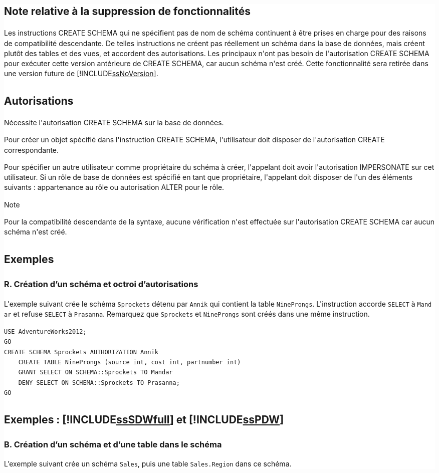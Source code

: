   
## <a name="deprecation-notice"></a>Note relative à la suppression de fonctionnalités  
 Les instructions CREATE SCHEMA qui ne spécifient pas de nom de schéma continuent à être prises en charge pour des raisons de compatibilité descendante. De telles instructions ne créent pas réellement un schéma dans la base de données, mais créent plutôt des tables et des vues, et accordent des autorisations. Les principaux n'ont pas besoin de l'autorisation CREATE SCHEMA pour exécuter cette version antérieure de CREATE SCHEMA, car aucun schéma n'est créé. Cette fonctionnalité sera retirée dans une version future de [!INCLUDE[ssNoVersion](../../includes/ssnoversion-md.md)].  
  
## <a name="permissions"></a>Autorisations  
 Nécessite l'autorisation CREATE SCHEMA sur la base de données.  
  
 Pour créer un objet spécifié dans l'instruction CREATE SCHEMA, l'utilisateur doit disposer de l'autorisation CREATE correspondante.  
  
 Pour spécifier un autre utilisateur comme propriétaire du schéma à créer, l'appelant doit avoir l'autorisation IMPERSONATE sur cet utilisateur. Si un rôle de base de données est spécifié en tant que propriétaire, l'appelant doit disposer de l'un des éléments suivants : appartenance au rôle ou autorisation ALTER pour le rôle.  
  
> [!NOTE]  
>  Pour la compatibilité descendante de la syntaxe, aucune vérification n'est effectuée sur l'autorisation CREATE SCHEMA car aucun schéma n'est créé.  
  
## <a name="examples"></a>Exemples  
  
### <a name="a-creating-a-schema-and-granting-permissions"></a>R. Création d’un schéma et octroi d’autorisations  
 L'exemple suivant crée le schéma `Sprockets` détenu par `Annik` qui contient la table `NineProngs`. L'instruction accorde `SELECT` à `Mandar` et refuse `SELECT` à `Prasanna`. Remarquez que `Sprockets` et `NineProngs` sont créés dans une même instruction.  
  
```  
USE AdventureWorks2012;  
GO  
CREATE SCHEMA Sprockets AUTHORIZATION Annik  
    CREATE TABLE NineProngs (source int, cost int, partnumber int)  
    GRANT SELECT ON SCHEMA::Sprockets TO Mandar  
    DENY SELECT ON SCHEMA::Sprockets TO Prasanna;  
GO   
```  
  
## <a name="examples-sssdwfull-and-sspdw"></a>Exemples : [!INCLUDE[ssSDWfull](../../includes/sssdwfull-md.md)] et [!INCLUDE[ssPDW](../../includes/sspdw-md.md)]  
  
### <a name="b-creating-a-schema-and-a-table-in-the-schema"></a>B. Création d’un schéma et d’une table dans le schéma  
 L’exemple suivant crée un schéma `Sales`, puis une table `Sales.Region` dans ce schéma.  
  